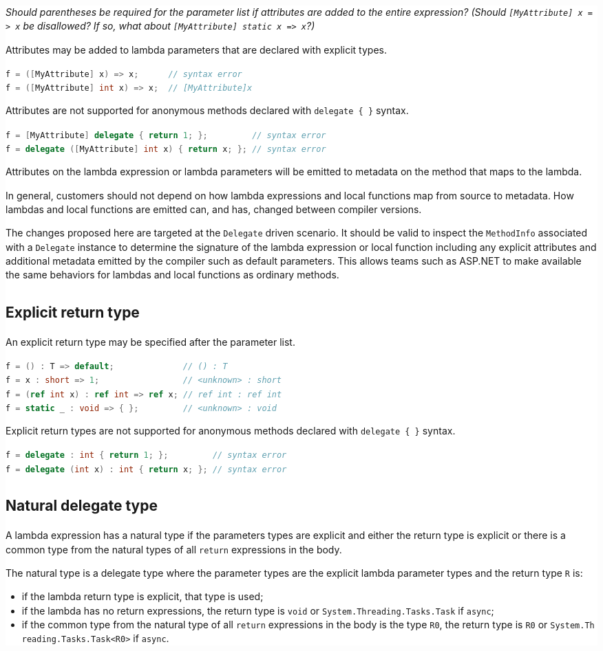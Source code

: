 _Should parentheses be required for the parameter list if attributes are added to the entire expression? (Should `[MyAttribute] x => x` be disallowed? If so, what about `[MyAttribute] static x => x`?)_

Attributes may be added to lambda parameters that are declared with explicit types.
```csharp
f = ([MyAttribute] x) => x;      // syntax error
f = ([MyAttribute] int x) => x;  // [MyAttribute]x
```

Attributes are not supported for anonymous methods declared with `delegate { }` syntax.
```csharp
f = [MyAttribute] delegate { return 1; };         // syntax error
f = delegate ([MyAttribute] int x) { return x; }; // syntax error
```

Attributes on the lambda expression or lambda parameters will be emitted to metadata on the method that maps to the lambda.

In general, customers should not depend on how lambda expressions and local functions map from source to metadata. How lambdas and local functions are emitted can, and has, changed between compiler versions.

The changes proposed here are targeted at the `Delegate` driven scenario.
It should be valid to inspect the `MethodInfo` associated with a `Delegate` instance to determine the signature of the lambda expression or local function including any explicit attributes and additional metadata emitted by the compiler such as default parameters.
This allows teams such as ASP.NET to make available the same behaviors for lambdas and local functions as ordinary methods.

## Explicit return type
An explicit return type may be specified after the parameter list.
```csharp
f = () : T => default;              // () : T
f = x : short => 1;                 // <unknown> : short
f = (ref int x) : ref int => ref x; // ref int : ref int
f = static _ : void => { };         // <unknown> : void
```

Explicit return types are not supported for anonymous methods declared with `delegate { }` syntax.
```csharp
f = delegate : int { return 1; };         // syntax error
f = delegate (int x) : int { return x; }; // syntax error
```

## Natural delegate type
A lambda expression has a natural type if the parameters types are explicit and either the return type is explicit or there is a common type from the natural types of all `return` expressions in the body.

The natural type is a delegate type where the parameter types are the explicit lambda parameter types and the return type `R` is:
- if the lambda return type is explicit, that type is used;
- if the lambda has no return expressions, the return type is `void` or `System.Threading.Tasks.Task` if `async`;
- if the common type from the natural type of all `return` expressions in the body is the type `R0`, the return type is `R0` or `System.Threading.Tasks.Task<R0>` if `async`.

